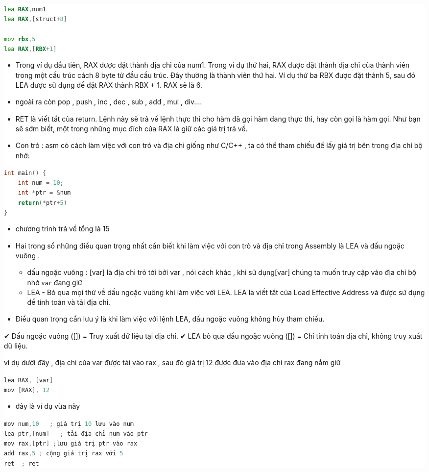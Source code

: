 ```asm
lea RAX,num1
lea RAX,[struct+8]

mov rbx,5
lea RAX,[RBX+1]
```

- Trong ví dụ đầu tiên, RAX được đặt thành địa chỉ của num1. Trong ví dụ thứ hai, RAX được đặt thành địa chỉ của thành viên trong một cấu trúc cách 8 byte từ đầu cấu trúc. Đây thường là thành viên thứ hai. Ví dụ thứ ba RBX được đặt thành 5, sau đó LEA được sử dụng để đặt RAX thành RBX + 1. RAX sẽ là 6.

- ngoài ra còn pop , push  , inc , dec , sub , add , mul  , div....

- RET  là viết tắt của return. Lệnh này sẽ trả về lệnh thực thi cho hàm đã gọi hàm đang thực thi, hay còn gọi là hàm gọi. Như bạn sẽ sớm biết, một trong những mục đích của RAX là giữ các giá trị trả về. 

- Con trỏ : asm có cách làm việc với con trỏ và địa chỉ giống như C/C++ , ta  có thể tham chiếu để lấy giá trị bên trong địa chỉ bộ nhớ: 

```c
int main() {
    int num = 10;
    int *ptr = &num
    return(*ptr+5)
}
```

- chương trình trả về tổng là 15

- Hai trong số những điều quan trọng nhất cần biết khi làm việc với con trỏ và địa chỉ trong Assembly là LEA và dấu ngoặc vuông .

    - dấu ngoặc vuông : [var] là địa chỉ trỏ tới bởi var , nói cách khác , khi sử dụng[var] chúng ta muốn truy cập vào địa chỉ bộ nhớ ```var``` đang giữ
    - LEA - Bỏ qua mọi thứ về dấu ngoặc vuông khi làm việc với LEA. LEA là viết tắt của Load Effective Address và được sử dụng để tính toán và tải địa chỉ.
- Điều quan trọng cần lưu ý là khi làm việc với lệnh LEA, dấu ngoặc vuông không hủy tham chiếu.

✔ Dấu ngoặc vuông ([]) = Truy xuất dữ liệu tại địa chỉ.
✔ LEA bỏ qua dấu ngoặc vuông ([]) = Chỉ tính toán địa chỉ, không truy xuất dữ liệu.

ví dụ dưới đây , địa chỉ của var được tải vào rax , sau đó giá trị 12 được đưa vào địa chỉ rax đang nắm giữ

```cs
lea RAX, [var]
mov [RAX], 12
```

- đây là ví dụ vừa nãy
```cs
mov num,10   ; giá trị 10 lưu vào num
lea ptr,[num]   ; tải địa chỉ num vào ptr
mov rax,[ptr] ;lưu giá trị ptr vào rax
add rax,5 ; cộng giá trị rax với 5
ret  ; ret
```
